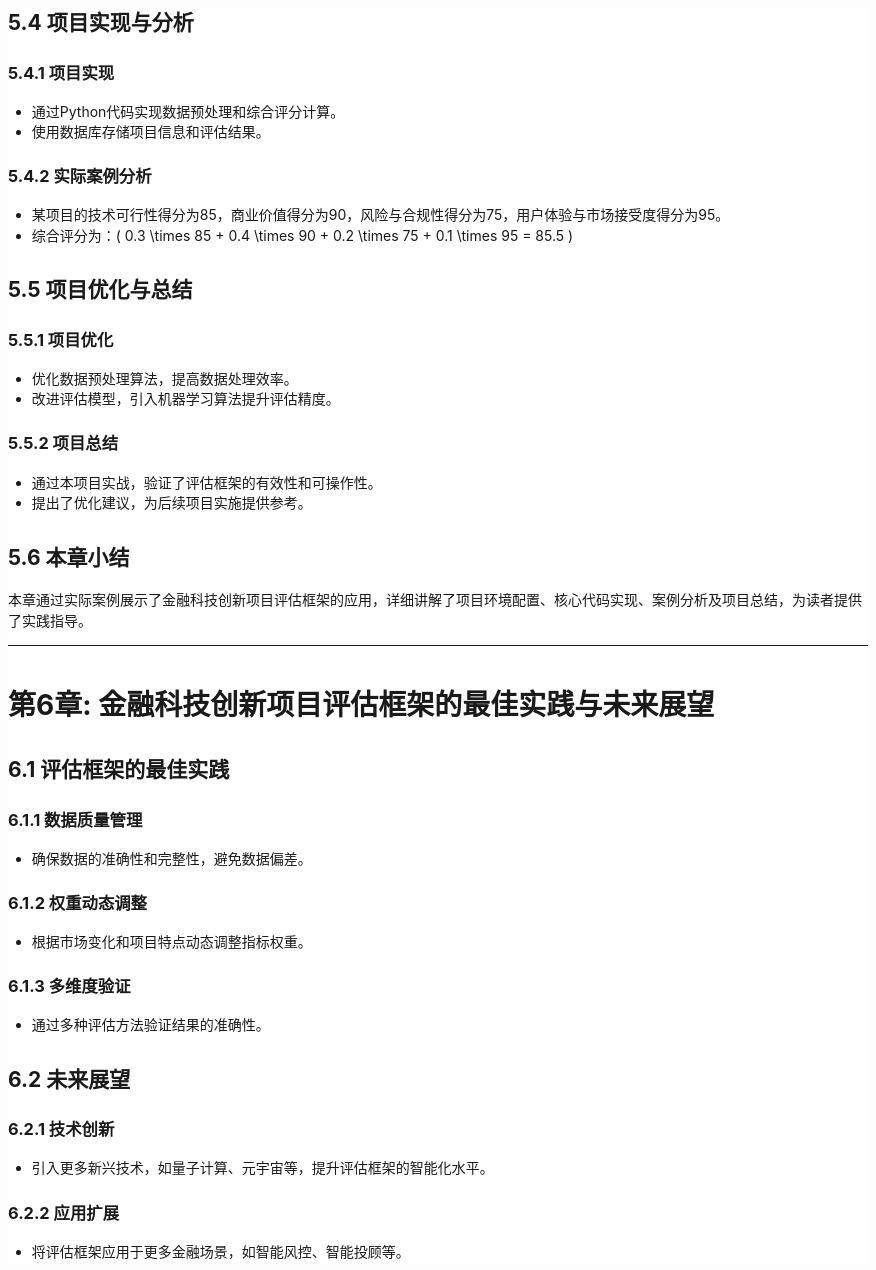 ## 5.4 项目实现与分析

### 5.4.1 项目实现
- 通过Python代码实现数据预处理和综合评分计算。
- 使用数据库存储项目信息和评估结果。

### 5.4.2 实际案例分析
- 某项目的技术可行性得分为85，商业价值得分为90，风险与合规性得分为75，用户体验与市场接受度得分为95。
- 综合评分为：\( 0.3 \times 85 + 0.4 \times 90 + 0.2 \times 75 + 0.1 \times 95 = 85.5 \)

## 5.5 项目优化与总结

### 5.5.1 项目优化
- 优化数据预处理算法，提高数据处理效率。
- 改进评估模型，引入机器学习算法提升评估精度。

### 5.5.2 项目总结
- 通过本项目实战，验证了评估框架的有效性和可操作性。
- 提出了优化建议，为后续项目实施提供参考。

## 5.6 本章小结
本章通过实际案例展示了金融科技创新项目评估框架的应用，详细讲解了项目环境配置、核心代码实现、案例分析及项目总结，为读者提供了实践指导。

---

# 第6章: 金融科技创新项目评估框架的最佳实践与未来展望

## 6.1 评估框架的最佳实践

### 6.1.1 数据质量管理
- 确保数据的准确性和完整性，避免数据偏差。

### 6.1.2 权重动态调整
- 根据市场变化和项目特点动态调整指标权重。

### 6.1.3 多维度验证
- 通过多种评估方法验证结果的准确性。

## 6.2 未来展望

### 6.2.1 技术创新
- 引入更多新兴技术，如量子计算、元宇宙等，提升评估框架的智能化水平。

### 6.2.2 应用扩展
- 将评估框架应用于更多金融场景，如智能风控、智能投顾等。
